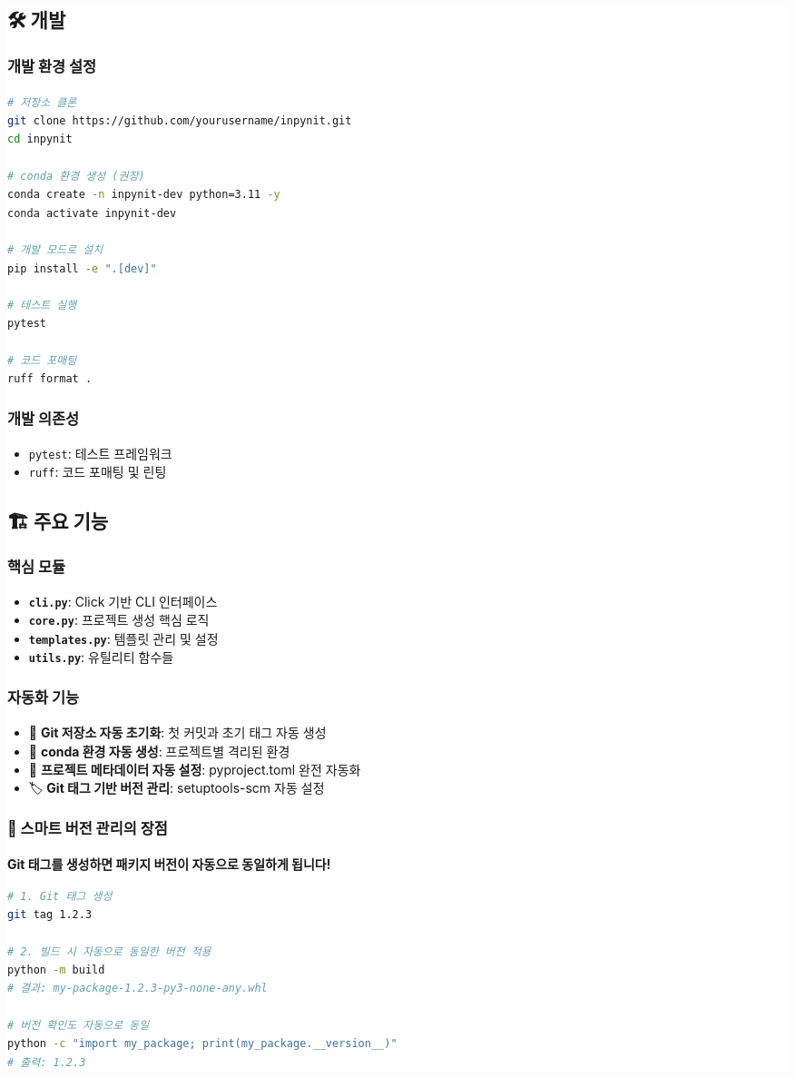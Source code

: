 ## 🛠️ 개발

### 개발 환경 설정

```bash
# 저장소 클론
git clone https://github.com/yourusername/inpynit.git
cd inpynit

# conda 환경 생성 (권장)
conda create -n inpynit-dev python=3.11 -y
conda activate inpynit-dev

# 개발 모드로 설치
pip install -e ".[dev]"

# 테스트 실행
pytest

# 코드 포매팅
ruff format .
```

### 개발 의존성

- `pytest`: 테스트 프레임워크
- `ruff`: 코드 포매팅 및 린팅

## 🏗️ 주요 기능

### 핵심 모듈

- **`cli.py`**: Click 기반 CLI 인터페이스
- **`core.py`**: 프로젝트 생성 핵심 로직
- **`templates.py`**: 템플릿 관리 및 설정
- **`utils.py`**: 유틸리티 함수들

### 자동화 기능

- 🔄 **Git 저장소 자동 초기화**: 첫 커밋과 초기 태그 자동 생성
- 🐍 **conda 환경 자동 생성**: 프로젝트별 격리된 환경
- 📝 **프로젝트 메타데이터 자동 설정**: pyproject.toml 완전 자동화
- 🏷️ **Git 태그 기반 버전 관리**: setuptools-scm 자동 설정

### 🎯 스마트 버전 관리의 장점

**Git 태그를 생성하면 패키지 버전이 자동으로 동일하게 됩니다!**

```bash
# 1. Git 태그 생성
git tag 1.2.3

# 2. 빌드 시 자동으로 동일한 버전 적용
python -m build
# 결과: my-package-1.2.3-py3-none-any.whl

# 버전 확인도 자동으로 동일
python -c "import my_package; print(my_package.__version__)"
# 출력: 1.2.3
```
